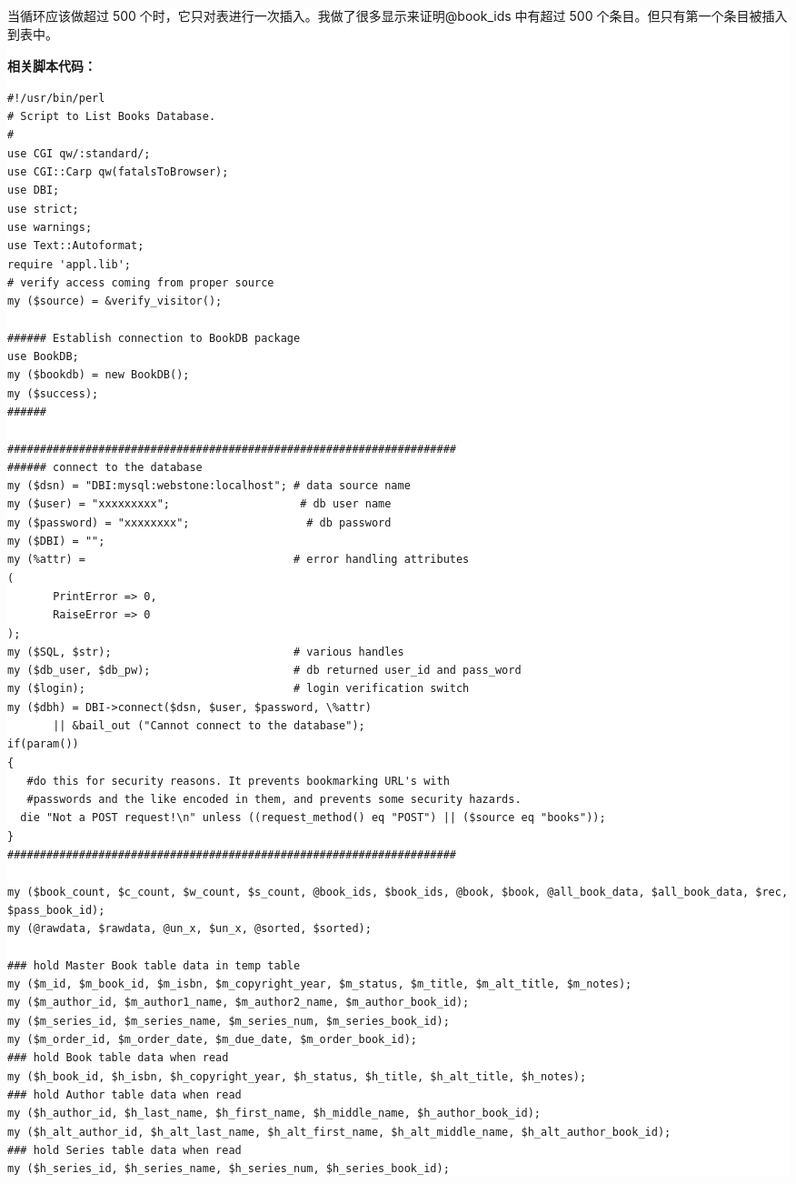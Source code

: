 当循环应该做超过 500 个时，它只对表进行一次插入。我做了很多显示来证明@book_ids 中有超过 500 个条目。但只有第一个条目被插入到表中。

**相关脚本代码：**

```
#!/usr/bin/perl
# Script to List Books Database.
# 
use CGI qw/:standard/;
use CGI::Carp qw(fatalsToBrowser);
use DBI;
use strict;
use warnings;
use Text::Autoformat;
require 'appl.lib';
# verify access coming from proper source
my ($source) = &verify_visitor();

###### Establish connection to BookDB package
use BookDB;
my ($bookdb) = new BookDB();
my ($success);
######

#####################################################################
###### connect to the database
my ($dsn) = "DBI:mysql:webstone:localhost"; # data source name
my ($user) = "xxxxxxxxx";                    # db user name
my ($password) = "xxxxxxxx";                  # db password
my ($DBI) = "";
my (%attr) =                                # error handling attributes
(
       PrintError => 0,
       RaiseError => 0
);
my ($SQL, $str);                            # various handles
my ($db_user, $db_pw);                      # db returned user_id and pass_word
my ($login);                                # login verification switch
my ($dbh) = DBI->connect($dsn, $user, $password, \%attr)
       || &bail_out ("Cannot connect to the database");
if(param())
{
   #do this for security reasons. It prevents bookmarking URL's with
   #passwords and the like encoded in them, and prevents some security hazards.
  die "Not a POST request!\n" unless ((request_method() eq "POST") || ($source eq "books"));
}
#####################################################################

my ($book_count, $c_count, $w_count, $s_count, @book_ids, $book_ids, @book, $book, @all_book_data, $all_book_data, $rec, $pass_book_id);
my (@rawdata, $rawdata, @un_x, $un_x, @sorted, $sorted);

### hold Master Book table data in temp table
my ($m_id, $m_book_id, $m_isbn, $m_copyright_year, $m_status, $m_title, $m_alt_title, $m_notes);
my ($m_author_id, $m_author1_name, $m_author2_name, $m_author_book_id);
my ($m_series_id, $m_series_name, $m_series_num, $m_series_book_id);
my ($m_order_id, $m_order_date, $m_due_date, $m_order_book_id);
### hold Book table data when read
my ($h_book_id, $h_isbn, $h_copyright_year, $h_status, $h_title, $h_alt_title, $h_notes);
### hold Author table data when read
my ($h_author_id, $h_last_name, $h_first_name, $h_middle_name, $h_author_book_id);
my ($h_alt_author_id, $h_alt_last_name, $h_alt_first_name, $h_alt_middle_name, $h_alt_author_book_id);
### hold Series table data when read
my ($h_series_id, $h_series_name, $h_series_num, $h_series_book_id);
```